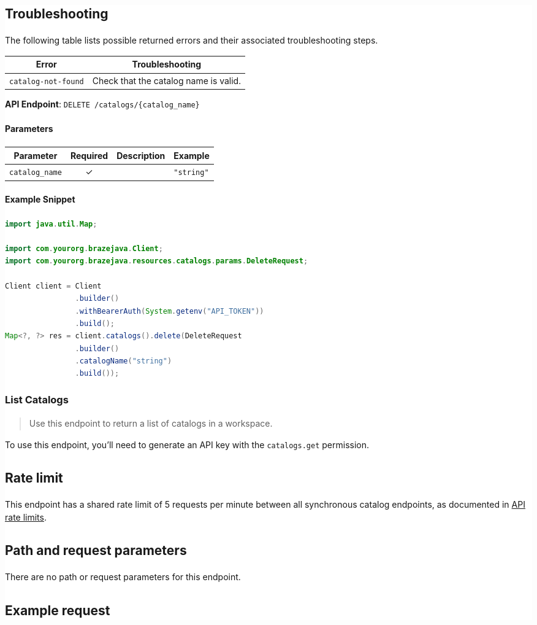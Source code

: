 ## Troubleshooting

The following table lists possible returned errors and their associated troubleshooting steps.

| Error | Troubleshooting |
| --- | --- |
| `catalog-not-found` | Check that the catalog name is valid. |

**API Endpoint**: `DELETE /catalogs/{catalog_name}`

#### Parameters

| Parameter | Required | Description | Example |
|-----------|:--------:|-------------|--------|
| `catalog_name` | ✓ |  | `"string"` |

#### Example Snippet

```java
import java.util.Map;

import com.yourorg.brazejava.Client;
import com.yourorg.brazejava.resources.catalogs.params.DeleteRequest;

Client client = Client
                .builder()
                .withBearerAuth(System.getenv("API_TOKEN"))
                .build();
Map<?, ?> res = client.catalogs().delete(DeleteRequest
                .builder()
                .catalogName("string")
                .build());
```

### List Catalogs <a name="list"></a>

> Use this endpoint to return a list of catalogs in a workspace. 
  

To use this endpoint, you’ll need to generate an API key with the `catalogs.get` permission.

## Rate limit

This endpoint has a shared rate limit of 5 requests per minute between all synchronous catalog endpoints, as documented in [API rate limits](https://www.braze.com/docs/api/api_limits/).

## Path and request parameters

There are no path or request parameters for this endpoint.

## Example request
